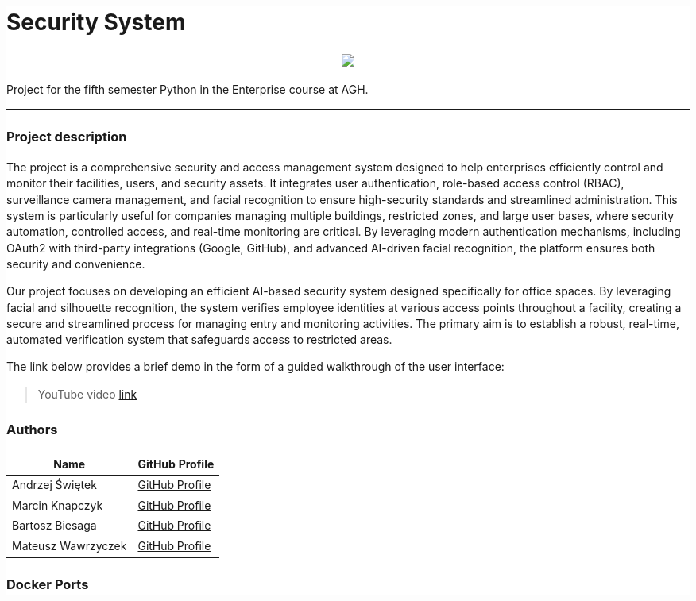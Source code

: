 # Security System
<p align="center">
  <a href="https://skillicons.dev">
    <img src="https://skillicons.dev/icons?i=git,docker,python,django,tailwind" />
  </a>
</p>
Project for the fifth semester Python in the Enterprise course at AGH.

___


### Project description

The project is a comprehensive security and access management system designed to help enterprises
efficiently control and monitor their facilities, users, and security assets. It integrates user authentication,
role-based access control (RBAC), surveillance camera management, and facial recognition to
ensure high-security standards and streamlined administration.
This system is particularly useful for companies managing multiple buildings, restricted zones, and
large user bases, where security automation, controlled access, and real-time monitoring are critical.
By leveraging modern authentication mechanisms, including OAuth2 with third-party integrations
(Google, GitHub), and advanced AI-driven facial recognition, the platform ensures both security and
convenience.

Our project focuses on developing an efficient AI-based security system designed specifically for office
spaces. By leveraging facial and silhouette recognition, the system verifies employee identities at various
access points throughout a facility, creating a secure and streamlined process for managing entry
and monitoring activities. The primary aim is to establish a robust, real-time, automated verification
system that safeguards access to restricted areas.


The link below provides a brief demo in the form of a guided walkthrough of the user interface:

> YouTube video [link](https://www.youtube.com/watch?v=4WMYv0wn8rE)

### Authors

| Name               | GitHub Profile                                |
|--------------------|-----------------------------------------------|
| Andrzej Świętek    | [GitHub Profile](https://github.com/Andrzej-Swietek)   |
| Marcin Knapczyk    | [GitHub Profile](https://github.com/Nautirius)|
| Bartosz Biesaga    | [GitHub Profile](https://github.com/Bartosz-Biesaga)   |
| Mateusz Wawrzyczek | [GitHub Profile](https://github.com/MateuszWawrzyczek)   |


### Docker Ports
